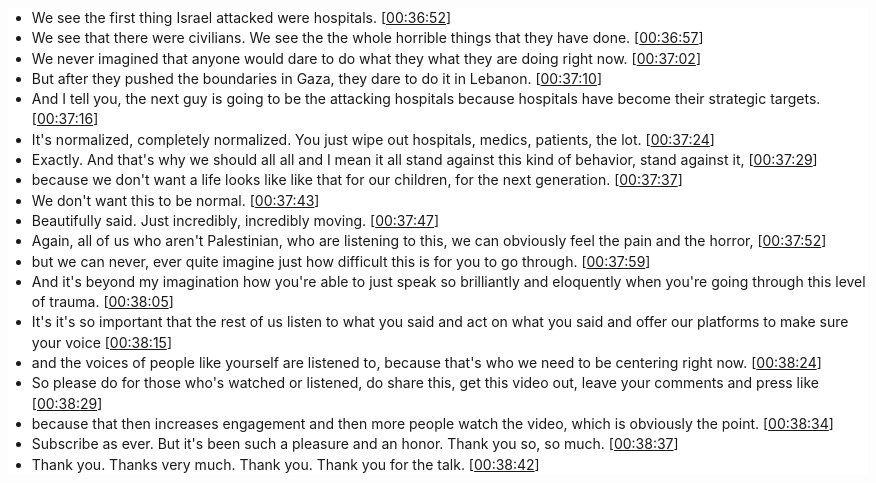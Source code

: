 *  We see the first thing Israel attacked were hospitals. [[00:36:52](https://www.youtube.com/watch?v=s6DBDwKo-e8&t=2212.8s)]
*  We see that there were civilians. We see the the whole horrible things that they have done. [[00:36:57](https://www.youtube.com/watch?v=s6DBDwKo-e8&t=2217.1600000000003s)]
*  We never imagined that anyone would dare to do what they what they are doing right now. [[00:37:02](https://www.youtube.com/watch?v=s6DBDwKo-e8&t=2222.92s)]
*  But after they pushed the boundaries in Gaza, they dare to do it in Lebanon. [[00:37:10](https://www.youtube.com/watch?v=s6DBDwKo-e8&t=2230.1600000000003s)]
*  And I tell you, the next guy is going to be the attacking hospitals because hospitals have become their strategic targets. [[00:37:16](https://www.youtube.com/watch?v=s6DBDwKo-e8&t=2236.12s)]
*  It's normalized, completely normalized. You just wipe out hospitals, medics, patients, the lot. [[00:37:24](https://www.youtube.com/watch?v=s6DBDwKo-e8&t=2244.24s)]
*  Exactly. And that's why we should all all and I mean it all stand against this kind of behavior, stand against it, [[00:37:29](https://www.youtube.com/watch?v=s6DBDwKo-e8&t=2249.2799999999997s)]
*  because we don't want a life looks like like that for our children, for the next generation. [[00:37:37](https://www.youtube.com/watch?v=s6DBDwKo-e8&t=2257.16s)]
*  We don't want this to be normal. [[00:37:43](https://www.youtube.com/watch?v=s6DBDwKo-e8&t=2263.7999999999997s)]
*  Beautifully said. Just incredibly, incredibly moving. [[00:37:47](https://www.youtube.com/watch?v=s6DBDwKo-e8&t=2267.2s)]
*  Again, all of us who aren't Palestinian, who are listening to this, we can obviously feel the pain and the horror, [[00:37:52](https://www.youtube.com/watch?v=s6DBDwKo-e8&t=2272.0s)]
*  but we can never, ever quite imagine just how difficult this is for you to go through. [[00:37:59](https://www.youtube.com/watch?v=s6DBDwKo-e8&t=2279.8799999999997s)]
*  And it's beyond my imagination how you're able to just speak so brilliantly and eloquently when you're going through this level of trauma. [[00:38:05](https://www.youtube.com/watch?v=s6DBDwKo-e8&t=2285.8s)]
*  It's it's so important that the rest of us listen to what you said and act on what you said and offer our platforms to make sure your voice [[00:38:15](https://www.youtube.com/watch?v=s6DBDwKo-e8&t=2295.04s)]
*  and the voices of people like yourself are listened to, because that's who we need to be centering right now. [[00:38:24](https://www.youtube.com/watch?v=s6DBDwKo-e8&t=2304.28s)]
*  So please do for those who's watched or listened, do share this, get this video out, leave your comments and press like [[00:38:29](https://www.youtube.com/watch?v=s6DBDwKo-e8&t=2309.2400000000002s)]
*  because that then increases engagement and then more people watch the video, which is obviously the point. [[00:38:34](https://www.youtube.com/watch?v=s6DBDwKo-e8&t=2314.4s)]
*  Subscribe as ever. But it's been such a pleasure and an honor. Thank you so, so much. [[00:38:37](https://www.youtube.com/watch?v=s6DBDwKo-e8&t=2317.84s)]
*  Thank you. Thanks very much. Thank you. Thank you for the talk. [[00:38:42](https://www.youtube.com/watch?v=s6DBDwKo-e8&t=2322.2000000000003s)]
